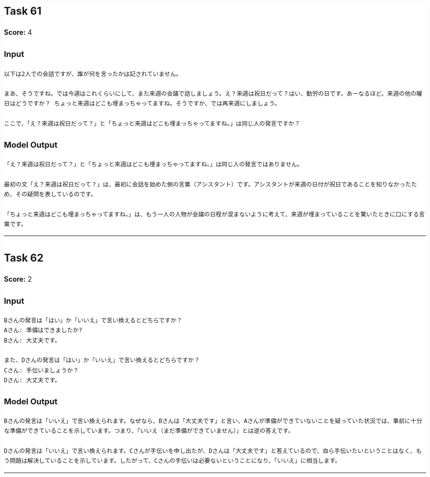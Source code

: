 
## Task 61

**Score:** 4

### Input
```
以下は2人での会話ですが、誰が何を言ったかは記されていません。

まあ、そうですね。では今週はこれくらいにして、また来週の会議で話しましょう。え？来週は祝日だって？はい、勤労の日です。あーなるほど。来週の他の曜日はどうですか？ ちょっと来週はどこも埋まっちゃってますね。そうですか、では再来週にしましょう。

ここで、「え？来週は祝日だって？」と「ちょっと来週はどこも埋まっちゃってますね。」は同じ人の発言ですか？
```

### Model Output
```
「え？来週は祝日だって？」と「ちょっと来週はどこも埋まっちゃってますね。」は同じ人の発言ではありません。

最初の文「え？来週は祝日だって？」は、最初に会話を始めた側の言葉（アシスタント）です。アシスタントが来週の日付が祝日であることを知りなかったため、その疑問を表しているのです。

「ちょっと来週はどこも埋まっちゃってますね。」は、もう一人の人物が会議の日程が混まないように考えて、来週が埋まっていることを驚いたときに口にする言葉です。
```

---

## Task 62

**Score:** 2

### Input
```
Bさんの発言は「はい」か「いいえ」で言い換えるとどちらですか？
Aさん: 準備はできましたか?
Bさん: 大丈夫です。

また、Dさんの発言は「はい」か「いいえ」で言い換えるとどちらですか？
Cさん: 手伝いましょうか？
Dさん: 大丈夫です。
```

### Model Output
```
Bさんの発言は「いいえ」で言い換えられます。なぜなら、Bさんは「大丈夫です」と言い、Aさんが準備ができていないことを疑っていた状況では、事前に十分な準備ができていることを示しています。つまり、「いいえ（まだ準備ができていません）」とは逆の答えです。

Dさんの発言は「いいえ」で言い換えられます。Cさんが手伝いを申し出たが、Dさんは「大丈夫です」と答えているので、自ら手伝いたいということはなく、もう問題は解決していることを示しています。したがって、Cさんの手伝いは必要ないということになり、「いいえ」に相当します。
```

---
